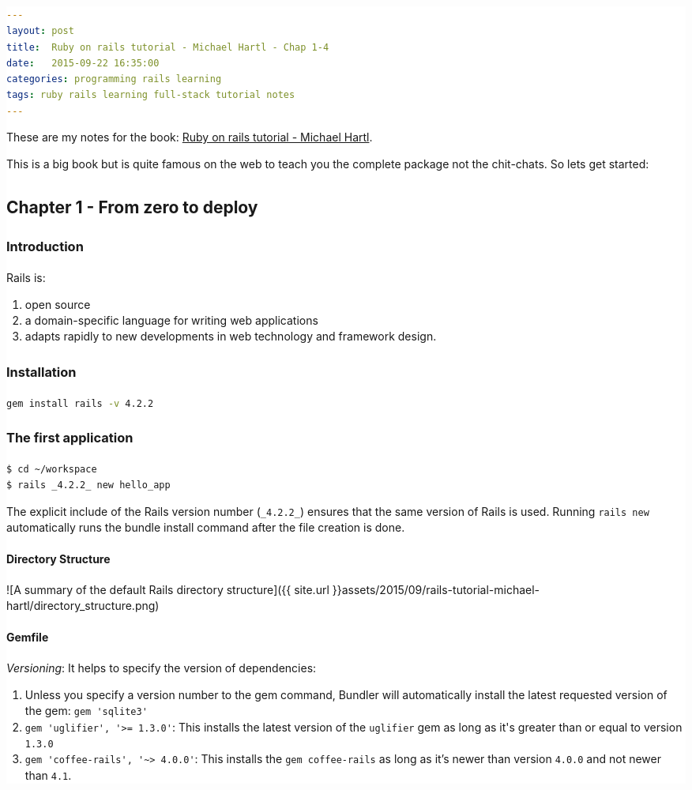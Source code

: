 ```yaml
---
layout: post
title:  Ruby on rails tutorial - Michael Hartl - Chap 1-4
date:   2015-09-22 16:35:00
categories: programming rails learning
tags: ruby rails learning full-stack tutorial notes
---
```


These are my notes for the book: [Ruby on rails tutorial - Michael Hartl](https://www.railstutorial.org/book/).

This is a big book but is quite famous on the web to teach you the complete package not the chit-chats. So lets get started:

## Chapter 1 - From zero to deploy

### Introduction

Rails is:

1. open source
2. a domain-specific language for writing web applications
3. adapts rapidly to new developments in web technology and framework design.

### Installation

```bash
gem install rails -v 4.2.2
```
### The first application

```bash
$ cd ~/workspace
$ rails _4.2.2_ new hello_app
```

The explicit include of the Rails version number (`_4.2.2_`) ensures that the same version of Rails is used. Running `rails new` automatically runs the bundle install command after the file creation is done.

#### Directory Structure

![A summary of the default Rails directory structure]({{ site.url }}assets/2015/09/rails-tutorial-michael-hartl/directory_structure.png)

#### Gemfile

_Versioning_: It helps to specify the version of dependencies:

1. Unless you specify a version number to the gem command, Bundler will automatically install the latest requested version of the gem: `gem 'sqlite3'`
2. `gem 'uglifier', '>= 1.3.0'`: This installs the latest version of the `uglifier` gem as long as it's greater than or equal to version `1.3.0`
3. `gem 'coffee-rails', '~> 4.0.0'`: This installs the `gem coffee-rails` as long as it’s newer than version `4.0.0` and not newer than `4.1`.
